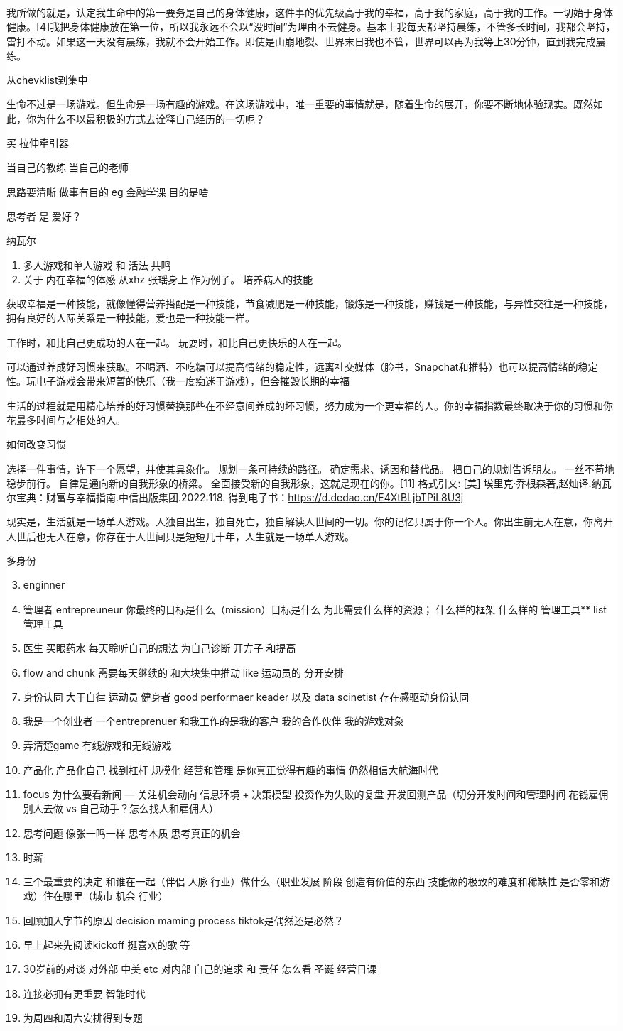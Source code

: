 我所做的就是，认定我生命中的第一要务是自己的身体健康，这件事的优先级高于我的幸福，高于我的家庭，高于我的工作。一切始于身体健康。[4]我把身体健康放在第一位，所以我永远不会以“没时间”为理由不去健身。基本上我每天都坚持晨练，不管多长时间，我都会坚持，雷打不动。如果这一天没有晨练，我就不会开始工作。即使是山崩地裂、世界末日我也不管，世界可以再为我等上30分钟，直到我完成晨练。




从chevklist到集中


生命不过是一场游戏。但生命是一场有趣的游戏。在这场游戏中，唯一重要的事情就是，随着生命的展开，你要不断地体验现实。既然如此，你为什么不以最积极的方式去诠释自己经历的一切呢？

买 拉伸牵引器

当自己的教练 当自己的老师

思路要清晰 做事有目的
eg 金融学课 目的是啥

思考者 是 爱好？


纳瓦尔

1. 多人游戏和单人游戏 和 活法 共鸣
2. 关于 内在幸福的体感 从xhz 张瑶身上 作为例子。 培养病人的技能

获取幸福是一种技能，就像懂得营养搭配是一种技能，节食减肥是一种技能，锻炼是一种技能，赚钱是一种技能，与异性交往是一种技能，拥有良好的人际关系是一种技能，爱也是一种技能一样。


工作时，和比自己更成功的人在一起。
玩耍时，和比自己更快乐的人在一起。


可以通过养成好习惯来获取。不喝酒、不吃糖可以提高情绪的稳定性，远离社交媒体（脸书，Snapchat和推特）也可以提高情绪的稳定性。玩电子游戏会带来短暂的快乐（我一度痴迷于游戏），但会摧毁长期的幸福

生活的过程就是用精心培养的好习惯替换那些在不经意间养成的坏习惯，努力成为一个更幸福的人。你的幸福指数最终取决于你的习惯和你花最多时间与之相处的人。

如何改变习惯

选择一件事情，许下一个愿望，并使其具象化。
规划一条可持续的路径。
确定需求、诱因和替代品。
把自己的规划告诉朋友。
一丝不苟地稳步前行。
自律是通向新的自我形象的桥梁。
全面接受新的自我形象，这就是现在的你。[11]
格式引文:
[美] 埃里克·乔根森著,赵灿译.纳瓦尔宝典：财富与幸福指南.中信出版集团.2022:118.
得到电子书：https://d.dedao.cn/E4XtBLjbTPiL8U3j




现实是，生活就是一场单人游戏。人独自出生，独自死亡，独自解读人世间的一切。你的记忆只属于你一个人。你出生前无人在意，你离开人世后也无人在意，你存在于人世间只是短短几十年，人生就是一场单人游戏。

多身份

3. enginner
4. 管理者 entrepreuneur 你最终的目标是什么（mission）目标是什么 为此需要什么样的资源； 什么样的框架 什么样的 管理工具** list 管理工具
5. 医生 买眼药水 每天聆听自己的想法 为自己诊断 开方子 和提高



1. flow and chunk 需要每天继续的 和大块集中推动 like 运动员的 分开安排
2. 身份认同 大于自律 运动员 健身者 good performaer keader 以及 data scinetist 存在感驱动身份认同
3. 我是一个创业者 一个entreprenuer 和我工作的是我的客户 我的合作伙伴 我的游戏对象
4. 弄清楚game 有线游戏和无线游戏
5. 产品化 产品化自己 找到杠杆 规模化 经营和管理 是你真正觉得有趣的事情 仍然相信大航海时代
6. focus 为什么要看新闻 — 关注机会动向 信息环境 + 决策模型 投资作为失败的复盘 开发回测产品（切分开发时间和管理时间 花钱雇佣别人去做 vs 自己动手？怎么找人和雇佣人）
7. 思考问题 像张一鸣一样 思考本质 思考真正的机会
8. 时薪
9. 三个最重要的决定 和谁在一起（伴侣 人脉 行业）做什么（职业发展 阶段 创造有价值的东西 技能做的极致的难度和稀缺性 是否零和游戏）住在哪里（城市 机会 行业）
10. 回顾加入字节的原因 decision maming process tiktok是偶然还是必然？
11. 早上起来先阅读kickoff 挺喜欢的歌 等
12. 30岁前的对谈 对外部 中美 etc 对内部 自己的追求 和 责任 怎么看 圣诞 经营日课
13. 连接必拥有更重要  智能时代
14. 为周四和周六安排得到专题 